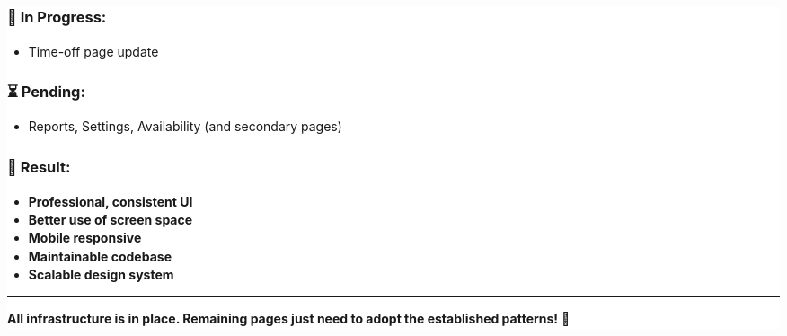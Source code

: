 ### 🔄 **In Progress:**
- Time-off page update

### ⏳ **Pending:**
- Reports, Settings, Availability (and secondary pages)

### 🎯 **Result:**
- **Professional, consistent UI**
- **Better use of screen space**
- **Mobile responsive**
- **Maintainable codebase**
- **Scalable design system**

---

**All infrastructure is in place. Remaining pages just need to adopt the established patterns!** 🚀
